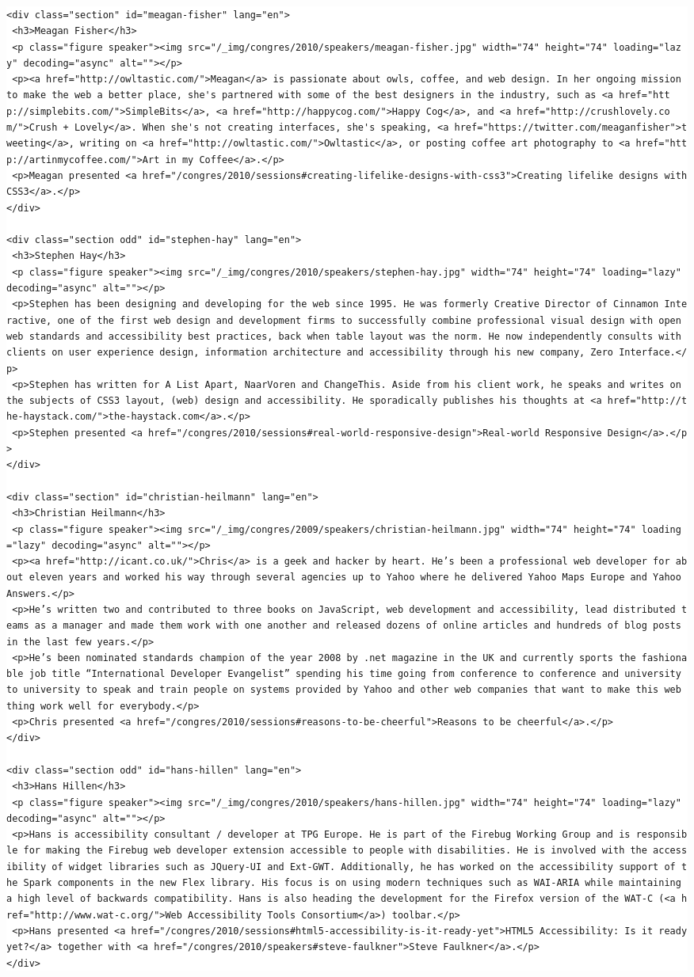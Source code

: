     <div class="section" id="meagan-fisher" lang="en">
     <h3>Meagan Fisher</h3>
     <p class="figure speaker"><img src="/_img/congres/2010/speakers/meagan-fisher.jpg" width="74" height="74" loading="lazy" decoding="async" alt=""></p>
     <p><a href="http://owltastic.com/">Meagan</a> is passionate about owls, coffee, and web design. In her ongoing mission to make the web a better place, she's partnered with some of the best designers in the industry, such as <a href="http://simplebits.com/">SimpleBits</a>, <a href="http://happycog.com/">Happy Cog</a>, and <a href="http://crushlovely.com/">Crush + Lovely</a>. When she's not creating interfaces, she's speaking, <a href="https://twitter.com/meaganfisher">tweeting</a>, writing on <a href="http://owltastic.com/">Owltastic</a>, or posting coffee art photography to <a href="http://artinmycoffee.com/">Art in my Coffee</a>.</p>
     <p>Meagan presented <a href="/congres/2010/sessions#creating-lifelike-designs-with-css3">Creating lifelike designs with CSS3</a>.</p>
    </div>

    <div class="section odd" id="stephen-hay" lang="en">
     <h3>Stephen Hay</h3>
     <p class="figure speaker"><img src="/_img/congres/2010/speakers/stephen-hay.jpg" width="74" height="74" loading="lazy" decoding="async" alt=""></p>
     <p>Stephen has been designing and developing for the web since 1995. He was formerly Creative Director of Cinnamon Interactive, one of the first web design and development firms to successfully combine professional visual design with open web standards and accessibility best practices, back when table layout was the norm. He now independently consults with clients on user experience design, information architecture and accessibility through his new company, Zero Interface.</p>
     <p>Stephen has written for A List Apart, NaarVoren and ChangeThis. Aside from his client work, he speaks and writes on the subjects of CSS3 layout, (web) design and accessibility. He sporadically publishes his thoughts at <a href="http://the-haystack.com/">the-haystack.com</a>.</p>
     <p>Stephen presented <a href="/congres/2010/sessions#real-world-responsive-design">Real-world Responsive Design</a>.</p>
    </div>

    <div class="section" id="christian-heilmann" lang="en">
     <h3>Christian Heilmann</h3>
     <p class="figure speaker"><img src="/_img/congres/2009/speakers/christian-heilmann.jpg" width="74" height="74" loading="lazy" decoding="async" alt=""></p>
     <p><a href="http://icant.co.uk/">Chris</a> is a geek and hacker by heart. He’s been a professional web developer for about eleven years and worked his way through several agencies up to Yahoo where he delivered Yahoo Maps Europe and Yahoo Answers.</p>
     <p>He’s written two and contributed to three books on JavaScript, web development and accessibility, lead distributed teams as a manager and made them work with one another and released dozens of online articles and hundreds of blog posts in the last few years.</p>
     <p>He’s been nominated standards champion of the year 2008 by .net magazine in the UK and currently sports the fashionable job title “International Developer Evangelist” spending his time going from conference to conference and university to university to speak and train people on systems provided by Yahoo and other web companies that want to make this web thing work well for everybody.</p>
     <p>Chris presented <a href="/congres/2010/sessions#reasons-to-be-cheerful">Reasons to be cheerful</a>.</p>
    </div>

    <div class="section odd" id="hans-hillen" lang="en">
     <h3>Hans Hillen</h3>
     <p class="figure speaker"><img src="/_img/congres/2010/speakers/hans-hillen.jpg" width="74" height="74" loading="lazy" decoding="async" alt=""></p>
     <p>Hans is accessibility consultant / developer at TPG Europe. He is part of the Firebug Working Group and is responsible for making the Firebug web developer extension accessible to people with disabilities. He is involved with the accessibility of widget libraries such as JQuery-UI and Ext-GWT. Additionally, he has worked on the accessibility support of the Spark components in the new Flex library. His focus is on using modern techniques such as WAI-ARIA while maintaining a high level of backwards compatibility. Hans is also heading the development for the Firefox version of the WAT-C (<a href="http://www.wat-c.org/">Web Accessibility Tools Consortium</a>) toolbar.</p>
     <p>Hans presented <a href="/congres/2010/sessions#html5-accessibility-is-it-ready-yet">HTML5 Accessibility: Is it ready yet?</a> together with <a href="/congres/2010/speakers#steve-faulkner">Steve Faulkner</a>.</p>
    </div>
